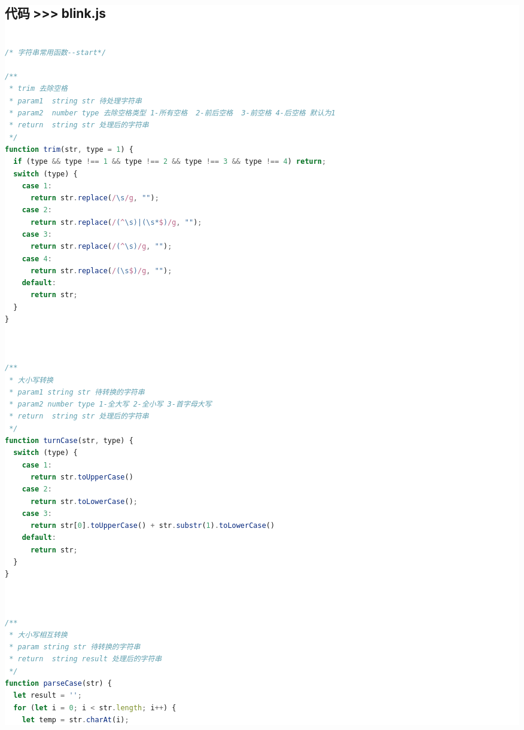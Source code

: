 


## 代码 >>> blink.js



```js

/* 字符串常用函数--start*/

/**
 * trim 去除空格
 * param1  string str 待处理字符串
 * param2  number type 去除空格类型 1-所有空格  2-前后空格  3-前空格 4-后空格 默认为1
 * return  string str 处理后的字符串
 */
function trim(str, type = 1) {
  if (type && type !== 1 && type !== 2 && type !== 3 && type !== 4) return;
  switch (type) {
    case 1:
      return str.replace(/\s/g, "");
    case 2:
      return str.replace(/(^\s)|(\s*$)/g, "");
    case 3:
      return str.replace(/(^\s)/g, "");
    case 4:
      return str.replace(/(\s$)/g, "");
    default:
      return str;
  }
}



/**
 * 大小写转换
 * param1 string str 待转换的字符串
 * param2 number type 1-全大写 2-全小写 3-首字母大写 
 * return  string str 处理后的字符串
 */
function turnCase(str, type) {
  switch (type) {
    case 1:
      return str.toUpperCase()
    case 2:
      return str.toLowerCase();
    case 3:
      return str[0].toUpperCase() + str.substr(1).toLowerCase()
    default:
      return str;
  }
}



/**
 * 大小写相互转换
 * param string str 待转换的字符串
 * return  string result 处理后的字符串
 */
function parseCase(str) {
  let result = '';
  for (let i = 0; i < str.length; i++) {
    let temp = str.charAt(i);
```